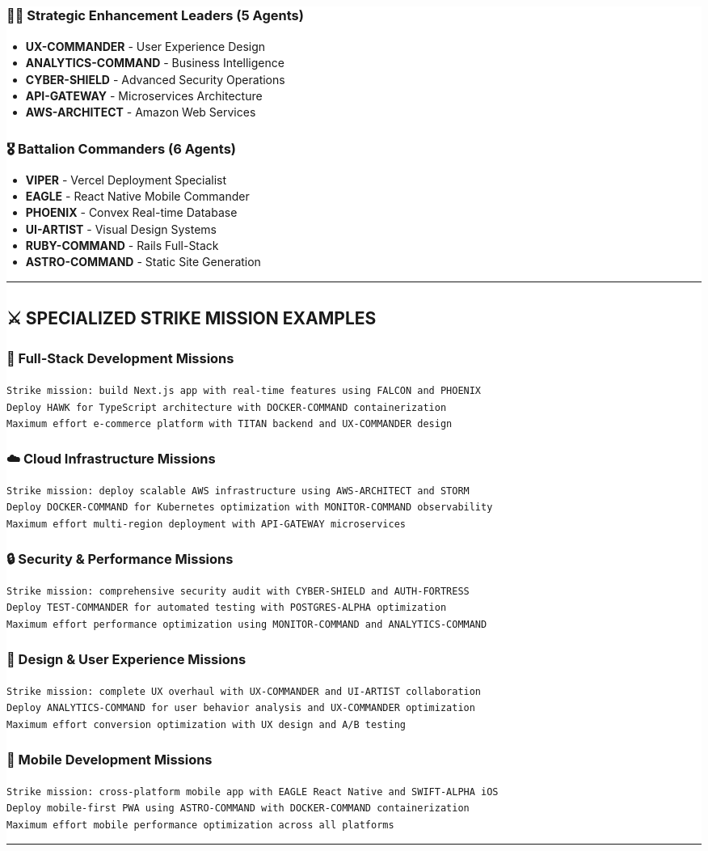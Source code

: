 ### 👨‍✈️ Strategic Enhancement Leaders (5 Agents)
- **UX-COMMANDER** - User Experience Design
- **ANALYTICS-COMMAND** - Business Intelligence
- **CYBER-SHIELD** - Advanced Security Operations
- **API-GATEWAY** - Microservices Architecture
- **AWS-ARCHITECT** - Amazon Web Services

### 🎖️ Battalion Commanders (6 Agents)
- **VIPER** - Vercel Deployment Specialist
- **EAGLE** - React Native Mobile Commander
- **PHOENIX** - Convex Real-time Database
- **UI-ARTIST** - Visual Design Systems
- **RUBY-COMMAND** - Rails Full-Stack
- **ASTRO-COMMAND** - Static Site Generation

---

## ⚔️ SPECIALIZED STRIKE MISSION EXAMPLES

### 🚀 Full-Stack Development Missions
```
Strike mission: build Next.js app with real-time features using FALCON and PHOENIX
Deploy HAWK for TypeScript architecture with DOCKER-COMMAND containerization
Maximum effort e-commerce platform with TITAN backend and UX-COMMANDER design
```

### ☁️ Cloud Infrastructure Missions
```
Strike mission: deploy scalable AWS infrastructure using AWS-ARCHITECT and STORM
Deploy DOCKER-COMMAND for Kubernetes optimization with MONITOR-COMMAND observability
Maximum effort multi-region deployment with API-GATEWAY microservices
```

### 🔒 Security & Performance Missions
```
Strike mission: comprehensive security audit with CYBER-SHIELD and AUTH-FORTRESS
Deploy TEST-COMMANDER for automated testing with POSTGRES-ALPHA optimization
Maximum effort performance optimization using MONITOR-COMMAND and ANALYTICS-COMMAND
```

### 🎨 Design & User Experience Missions
```
Strike mission: complete UX overhaul with UX-COMMANDER and UI-ARTIST collaboration
Deploy ANALYTICS-COMMAND for user behavior analysis and UX-COMMANDER optimization
Maximum effort conversion optimization with UX design and A/B testing
```

### 📱 Mobile Development Missions
```
Strike mission: cross-platform mobile app with EAGLE React Native and SWIFT-ALPHA iOS
Deploy mobile-first PWA using ASTRO-COMMAND with DOCKER-COMMAND containerization
Maximum effort mobile performance optimization across all platforms
```

---